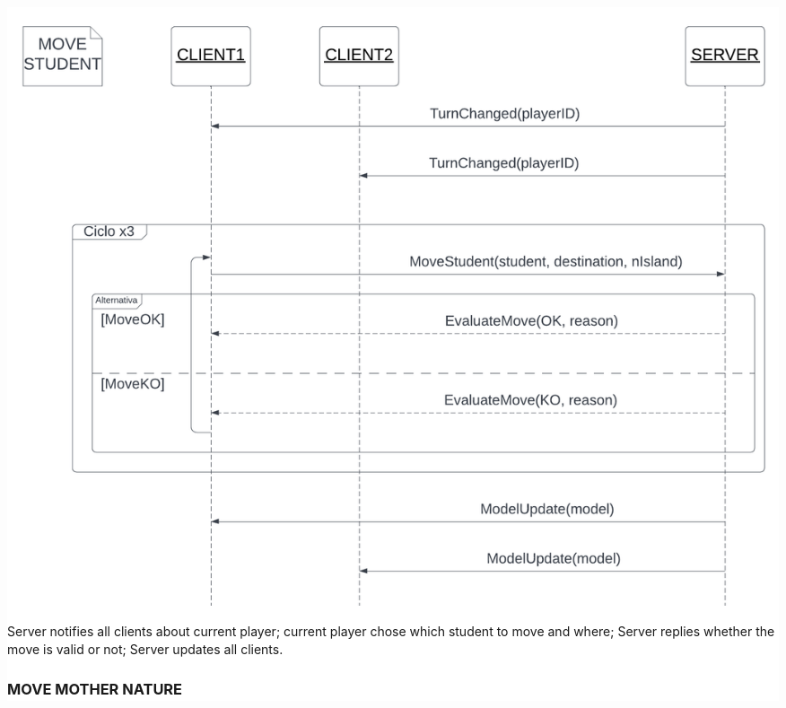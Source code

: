 ![](img/MoveStudent.png)

Server notifies all clients about current player;
current player chose which student to move and where;
Server replies whether the move is valid or not;
Server updates all clients.

### MOVE MOTHER NATURE

